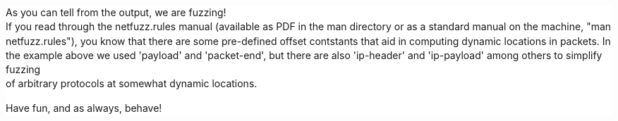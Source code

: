 As you can tell from the output, we are fuzzing!  
If you read through the netfuzz.rules manual (available as PDF in the man directory
or as a standard manual on the machine, "man netfuzz.rules"), you know that 
there are some pre-defined offset contstants that aid in computing dynamic 
locations in packets. In the example above we used 'payload' and 'packet-end', 
but there are also 'ip-header' and 'ip-payload' among others to simplify fuzzing  
of arbitrary protocols at somewhat dynamic locations. 

Have fun, and as always, behave!  
